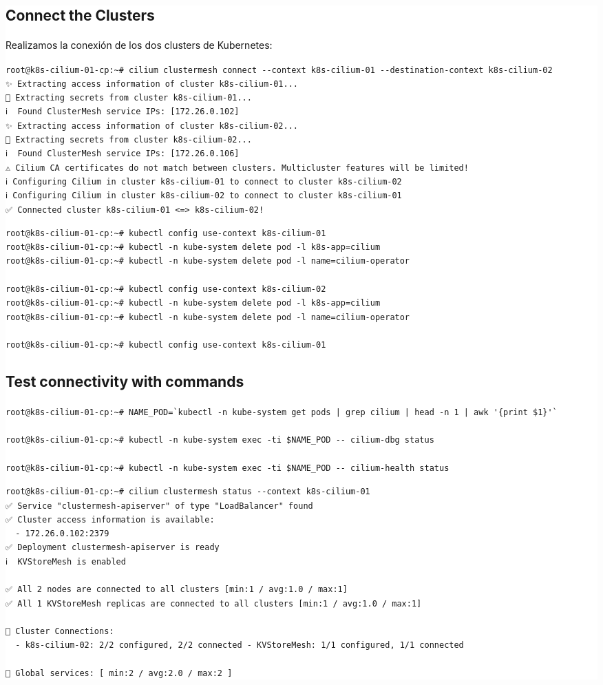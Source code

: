 ## Connect the Clusters <div id='id23' />

Realizamos la conexión de los dos clusters de Kubernetes:

```
root@k8s-cilium-01-cp:~# cilium clustermesh connect --context k8s-cilium-01 --destination-context k8s-cilium-02
✨ Extracting access information of cluster k8s-cilium-01...
🔑 Extracting secrets from cluster k8s-cilium-01...
ℹ️  Found ClusterMesh service IPs: [172.26.0.102]
✨ Extracting access information of cluster k8s-cilium-02...
🔑 Extracting secrets from cluster k8s-cilium-02...
ℹ️  Found ClusterMesh service IPs: [172.26.0.106]
⚠️ Cilium CA certificates do not match between clusters. Multicluster features will be limited!
ℹ️ Configuring Cilium in cluster k8s-cilium-01 to connect to cluster k8s-cilium-02
ℹ️ Configuring Cilium in cluster k8s-cilium-02 to connect to cluster k8s-cilium-01
✅ Connected cluster k8s-cilium-01 <=> k8s-cilium-02!
```

```
root@k8s-cilium-01-cp:~# kubectl config use-context k8s-cilium-01
root@k8s-cilium-01-cp:~# kubectl -n kube-system delete pod -l k8s-app=cilium
root@k8s-cilium-01-cp:~# kubectl -n kube-system delete pod -l name=cilium-operator

root@k8s-cilium-01-cp:~# kubectl config use-context k8s-cilium-02
root@k8s-cilium-01-cp:~# kubectl -n kube-system delete pod -l k8s-app=cilium
root@k8s-cilium-01-cp:~# kubectl -n kube-system delete pod -l name=cilium-operator

root@k8s-cilium-01-cp:~# kubectl config use-context k8s-cilium-01
```

## Test connectivity with commands <div id='id24' />

```
root@k8s-cilium-01-cp:~# NAME_POD=`kubectl -n kube-system get pods | grep cilium | head -n 1 | awk '{print $1}'`

root@k8s-cilium-01-cp:~# kubectl -n kube-system exec -ti $NAME_POD -- cilium-dbg status

root@k8s-cilium-01-cp:~# kubectl -n kube-system exec -ti $NAME_POD -- cilium-health status
```

```
root@k8s-cilium-01-cp:~# cilium clustermesh status --context k8s-cilium-01
✅ Service "clustermesh-apiserver" of type "LoadBalancer" found
✅ Cluster access information is available:
  - 172.26.0.102:2379
✅ Deployment clustermesh-apiserver is ready
ℹ️  KVStoreMesh is enabled

✅ All 2 nodes are connected to all clusters [min:1 / avg:1.0 / max:1]
✅ All 1 KVStoreMesh replicas are connected to all clusters [min:1 / avg:1.0 / max:1]

🔌 Cluster Connections:
  - k8s-cilium-02: 2/2 configured, 2/2 connected - KVStoreMesh: 1/1 configured, 1/1 connected

🔀 Global services: [ min:2 / avg:2.0 / max:2 ]
```
